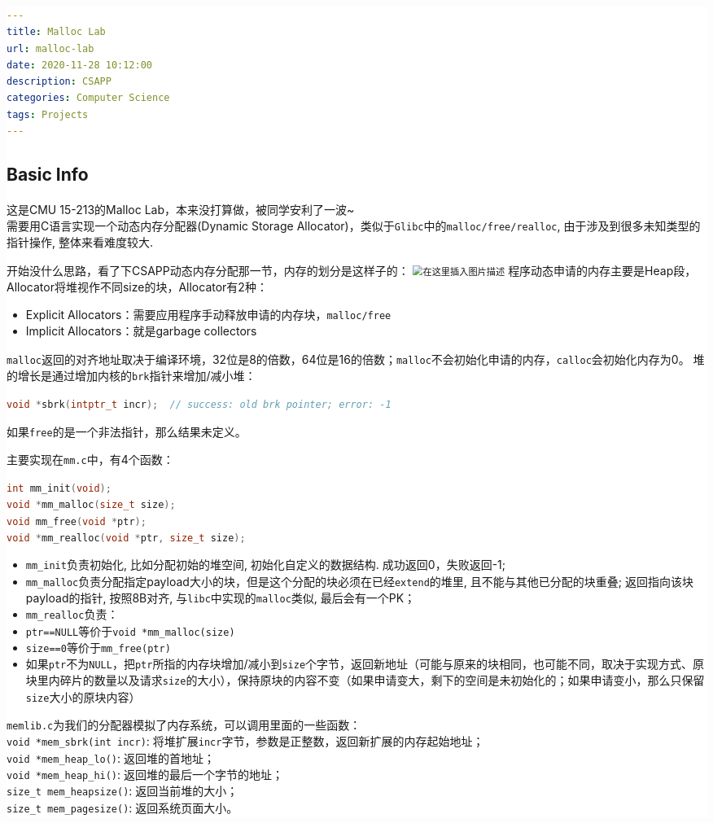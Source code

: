 ```yaml
---
title: Malloc Lab
url: malloc-lab
date: 2020-11-28 10:12:00
description: CSAPP
categories: Computer Science
tags: Projects
---
```


## Basic Info
这是CMU 15-213的Malloc Lab，本来没打算做，被同学安利了一波~  
需要用C语言实现一个动态内存分配器(Dynamic Storage Allocator)，类似于`Glibc`中的`malloc/free/realloc`, 由于涉及到很多未知类型的指针操作, 整体来看难度较大.

开始没什么思路，看了下CSAPP动态内存分配那一节，内存的划分是这样子的：
<img src="https://img-blog.csdnimg.cn/2020101116464245.png" alt="在这里插入图片描述" style="zoom:80%;" />
程序动态申请的内存主要是Heap段，Allocator将堆视作不同size的块，Allocator有2种：

 - Explicit Allocators：需要应用程序手动释放申请的内存块，`malloc/free`
 - Implicit Allocators：就是garbage collectors

`malloc`返回的对齐地址取决于编译环境，32位是8的倍数，64位是16的倍数；`malloc`不会初始化申请的内存，`calloc`会初始化内存为0。
堆的增长是通过增加内核的`brk`指针来增加/减小堆：
```c
void *sbrk(intptr_t incr);  // success: old brk pointer; error: -1
```
如果`free`的是一个非法指针，那么结果未定义。

主要实现在`mm.c`中，有4个函数：

```c
int mm_init(void);
void *mm_malloc(size_t size);
void mm_free(void *ptr);
void *mm_realloc(void *ptr, size_t size);
```

 - `mm_init`负责初始化, 比如分配初始的堆空间, 初始化自定义的数据结构. 成功返回0，失败返回-1;
 - `mm_malloc`负责分配指定payload大小的块，但是这个分配的块必须在已经`extend`的堆里, 且不能与其他已分配的块重叠; 返回指向该块payload的指针, 按照8B对齐, 与`libc`中实现的`malloc`类似, 最后会有一个PK；  
 - `mm_realloc`负责：
 - `ptr==NULL`等价于`void *mm_malloc(size)`
 - `size==0`等价于`mm_free(ptr)`
 - 如果`ptr`不为`NULL`，把`ptr`所指的内存块增加/减小到`size`个字节，返回新地址（可能与原来的块相同，也可能不同，取决于实现方式、原块里内碎片的数量以及请求`size`的大小），保持原块的内容不变（如果申请变大，剩下的空间是未初始化的；如果申请变小，那么只保留`size`大小的原块内容）

`memlib.c`为我们的分配器模拟了内存系统，可以调用里面的一些函数：  
`void *mem_sbrk(int incr)`: 将堆扩展`incr`字节，参数是正整数，返回新扩展的内存起始地址；  
`void *mem_heap_lo()`: 返回堆的首地址；  
`void *mem_heap_hi()`: 返回堆的最后一个字节的地址；  
`size_t mem_heapsize()`: 返回当前堆的大小；  
`size_t mem_pagesize()`: 返回系统页面大小。
